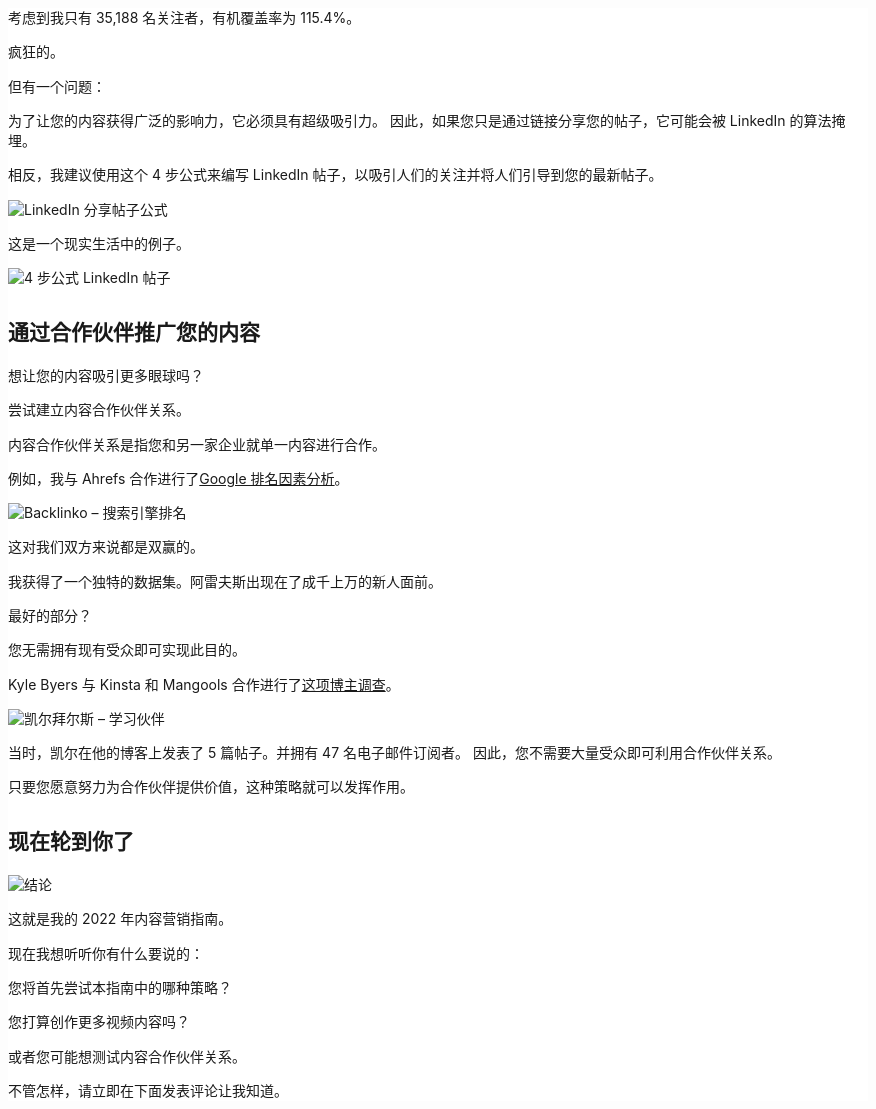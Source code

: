 考虑到我只有 35,188 名关注者，有机覆盖率为 115.4%。

疯狂的。

但有一个问题：

为了让您的内容获得广泛的影响力，它必须具有超级吸引力。
因此，如果您只是通过链接分享您的帖子，它可能会被 LinkedIn 的算法掩埋。

相反，我建议使用这个 4 步公式来编写 LinkedIn 帖子，以吸引人们的关注并将人们引导到您的最新帖子。

![LinkedIn 分享帖子公式](https://api.backlinko.com/app/uploads/2020/12/linkedin-share-post-formula-white.svg "LinkedIn 分享帖子公式")

这是一个现实生活中的例子。

![4 步公式 LinkedIn 帖子](https://api.backlinko.com/app/uploads/2019/12/4-step-formula-linkedin-post.png "4 步公式 LinkedIn 帖子")

## 通过合作伙伴推广您的内容

想让您的内容吸引更多眼球吗？

尝试建立内容合作伙伴关系。

内容合作伙伴关系是指您和另一家企业就单一内容进行合作。

例如，我与 Ahrefs 合作进行了[Google 排名因素分析](https://backlinko.com/search-engine-ranking "Backlinko 搜索引擎排名研究")。

![Backlinko – 搜索引擎排名](https://api.backlinko.com/app/uploads/2020/12/backlinko-search-engine-ranking-2021.png "Backlinko – 搜索引擎排名")

这对我们双方来说都是双赢的。

我获得了一个独特的数据集。阿雷夫斯出现在了成千上万的新人面前。

最好的部分？

您无需拥有现有受众即可实现此目的。

Kyle Byers 与 Kinsta 和 Mangools 合作进行了[这项博主调查](https://growthbadger.com/blog-statistics/ "博客统计")。

![凯尔拜尔斯 – 学习伙伴](https://api.backlinko.com/app/uploads/2019/12/kyle-byers-study-partners.png "凯尔拜尔斯 – 学习伙伴")

当时，凯尔在他的博客上发表了 5 篇帖子。并拥有 47 名电子邮件订阅者。
因此，您不需要大量受众即可利用合作伙伴关系。

只要您愿意努力为合作伙伴提供价值，这种策略就可以发挥作用。

## 现在轮到你了

![结论](https://api.backlinko.com/app/uploads/2019/11/content-marketing-this-year-conclusion.svg)

这就是我的 2022 年内容营销指南。

现在我想听听你有什么要说的：

您将首先尝试本指南中的哪种策略？

您打算创作更多视频内容吗？

或者您可能想测试内容合作伙伴关系。

不管怎样，请立即在下面发表评论让我知道。
